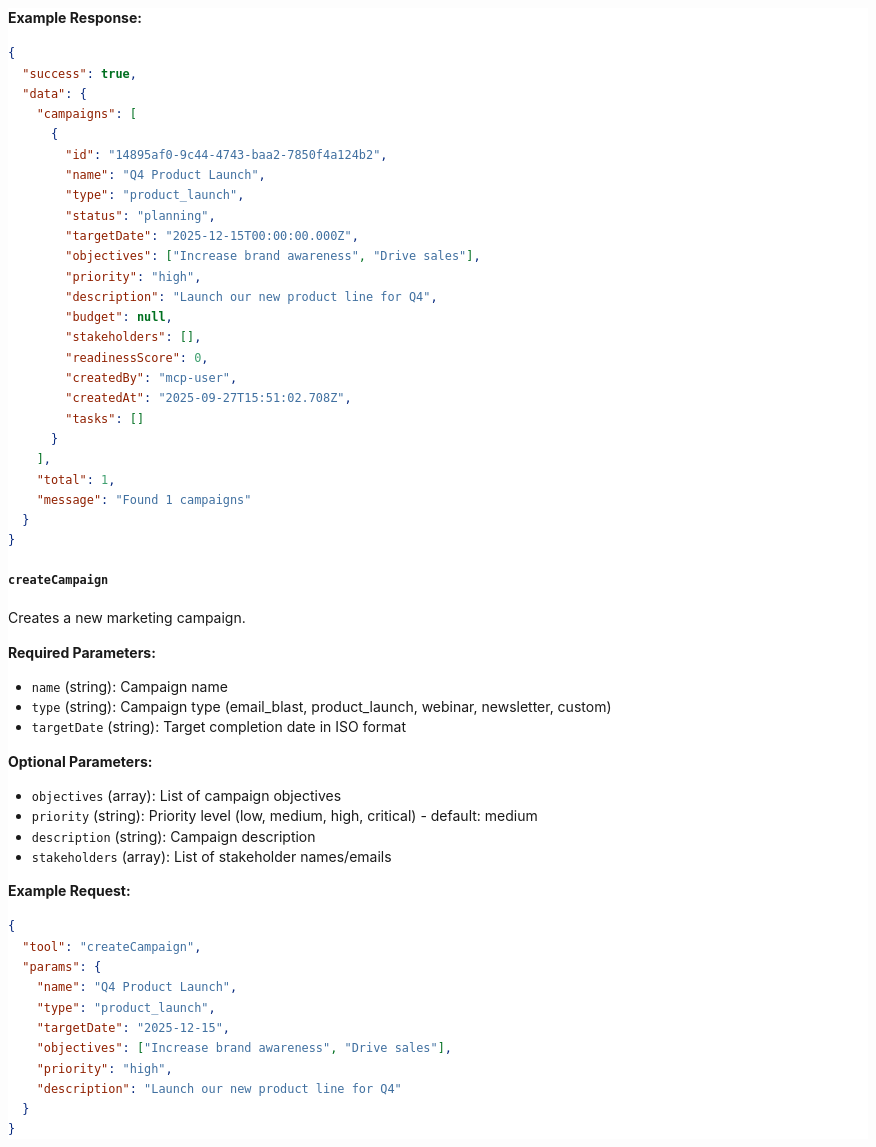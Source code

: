 **Example Response:**
```json
{
  "success": true,
  "data": {
    "campaigns": [
      {
        "id": "14895af0-9c44-4743-baa2-7850f4a124b2",
        "name": "Q4 Product Launch",
        "type": "product_launch",
        "status": "planning",
        "targetDate": "2025-12-15T00:00:00.000Z",
        "objectives": ["Increase brand awareness", "Drive sales"],
        "priority": "high",
        "description": "Launch our new product line for Q4",
        "budget": null,
        "stakeholders": [],
        "readinessScore": 0,
        "createdBy": "mcp-user",
        "createdAt": "2025-09-27T15:51:02.708Z",
        "tasks": []
      }
    ],
    "total": 1,
    "message": "Found 1 campaigns"
  }
}
```

#### `createCampaign`
Creates a new marketing campaign.

**Required Parameters:**
- `name` (string): Campaign name
- `type` (string): Campaign type (email_blast, product_launch, webinar, newsletter, custom)
- `targetDate` (string): Target completion date in ISO format

**Optional Parameters:**
- `objectives` (array): List of campaign objectives
- `priority` (string): Priority level (low, medium, high, critical) - default: medium
- `description` (string): Campaign description
- `stakeholders` (array): List of stakeholder names/emails

**Example Request:**
```json
{
  "tool": "createCampaign",
  "params": {
    "name": "Q4 Product Launch",
    "type": "product_launch",
    "targetDate": "2025-12-15",
    "objectives": ["Increase brand awareness", "Drive sales"],
    "priority": "high",
    "description": "Launch our new product line for Q4"
  }
}
```
